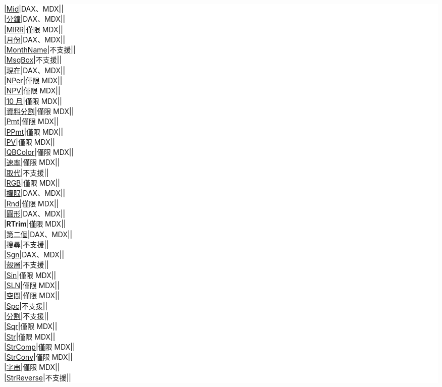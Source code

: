|[Mid](http://office.microsoft.com/client/helppreview14.aspx?AssetId=HV080007618&lcid=1033&NS=EXCEL%2EDEV&Version=14&tl=2&pid=CH080007543&CTT=4)|DAX、MDX||  
|[分鐘](http://office.microsoft.com/client/helppreview14.aspx?AssetId=HV080007619&lcid=1033&NS=EXCEL%2EDEV&Version=14&tl=2&pid=CH080007543&CTT=4)|DAX、MDX||  
|[MIRR](http://office.microsoft.com/client/helppreview14.aspx?AssetId=HV080007620&lcid=1033&NS=EXCEL%2EDEV&Version=14&tl=2&pid=CH080007543&CTT=4)|僅限 MDX||  
|[月份](http://office.microsoft.com/client/helppreview14.aspx?AssetId=HV080007621&lcid=1033&NS=EXCEL%2EDEV&Version=14&tl=2&pid=CH080007543&CTT=4)|DAX、MDX||  
|[MonthName](http://office.microsoft.com/client/helppreview14.aspx?AssetId=HV080007622&lcid=1033&NS=EXCEL%2EDEV&Version=14&tl=2&pid=CH080007543&CTT=4)|不支援||  
|[MsgBox](http://office.microsoft.com/client/helppreview14.aspx?AssetId=HV080007623&lcid=1033&NS=EXCEL%2EDEV&Version=14&tl=2&pid=CH080007543&CTT=4)|不支援||  
|[現在](http://office.microsoft.com/client/helppreview14.aspx?AssetId=HV080007624&lcid=1033&NS=EXCEL%2EDEV&Version=14&tl=2&pid=CH080007543&CTT=4)|DAX、MDX||  
|[NPer](http://office.microsoft.com/client/helppreview14.aspx?AssetId=HV080007625&lcid=1033&NS=EXCEL%2EDEV&Version=14&tl=2&pid=CH080007543&CTT=4)|僅限 MDX||  
|[NPV](http://office.microsoft.com/client/helppreview14.aspx?AssetId=HV080007626&lcid=1033&NS=EXCEL%2EDEV&Version=14&tl=2&pid=CH080007543&CTT=4)|僅限 MDX||  
|[10 月](http://office.microsoft.com/client/helppreview14.aspx?AssetId=HV080007627&lcid=1033&NS=EXCEL%2EDEV&Version=14&tl=2&pid=CH080007543&CTT=4)|僅限 MDX||  
|[資料分割](http://office.microsoft.com/client/helppreview14.aspx?AssetId=HV080007628&lcid=1033&NS=EXCEL%2EDEV&Version=14&tl=2&pid=CH080007543&CTT=4)|僅限 MDX||  
|[Pmt](http://office.microsoft.com/client/helppreview14.aspx?AssetId=HV080007629&lcid=1033&NS=EXCEL%2EDEV&Version=14&tl=2&pid=CH080007543&CTT=4)|僅限 MDX||  
|[PPmt](http://office.microsoft.com/client/helppreview14.aspx?AssetId=HV080007630&lcid=1033&NS=EXCEL%2EDEV&Version=14&tl=2&pid=CH080007543&CTT=4)|僅限 MDX||  
|[PV](http://office.microsoft.com/client/helppreview14.aspx?AssetId=HV080007631&lcid=1033&NS=EXCEL%2EDEV&Version=14&tl=2&pid=CH080007543&CTT=4)|僅限 MDX||  
|[QBColor](http://office.microsoft.com/client/helppreview14.aspx?AssetId=HV080007632&lcid=1033&NS=EXCEL%2EDEV&Version=14&tl=2&pid=CH080007543&CTT=4)|僅限 MDX||  
|[速率](http://office.microsoft.com/client/helppreview14.aspx?AssetId=HV080007633&lcid=1033&NS=EXCEL%2EDEV&Version=14&tl=2&pid=CH080007543&CTT=4)|僅限 MDX||  
|[取代](http://office.microsoft.com/client/helppreview14.aspx?AssetId=HV080007634&lcid=1033&NS=EXCEL%2EDEV&Version=14&tl=2&pid=CH080007543&CTT=4)|不支援||  
|[RGB](http://office.microsoft.com/client/helppreview14.aspx?AssetId=HV080007635&lcid=1033&NS=EXCEL%2EDEV&Version=14&tl=2&pid=CH080007543&CTT=4)|僅限 MDX||  
|[權限](http://office.microsoft.com/client/helppreview14.aspx?AssetId=HV080007636&lcid=1033&NS=EXCEL%2EDEV&Version=14&tl=2&pid=CH080007543&CTT=4)|DAX、MDX||  
|[Rnd](http://office.microsoft.com/client/helppreview14.aspx?AssetId=HV080007637&lcid=1033&NS=EXCEL%2EDEV&Version=14&tl=2&pid=CH080007543&CTT=4)|僅限 MDX||  
|[圓形](http://office.microsoft.com/client/helppreview14.aspx?AssetId=HV080007638&lcid=1033&NS=EXCEL%2EDEV&Version=14&tl=2&pid=CH080007543&CTT=4)|DAX、MDX||  
|**RTrim**|僅限 MDX||  
|[第二個](http://office.microsoft.com/client/helppreview14.aspx?AssetId=HV080007639&lcid=1033&NS=EXCEL%2EDEV&Version=14&tl=2&pid=CH080007543&CTT=4)|DAX、MDX||  
|[搜尋](http://office.microsoft.com/client/helppreview14.aspx?AssetId=HV080007640&lcid=1033&NS=EXCEL%2EDEV&Version=14&tl=2&pid=CH080007543&CTT=4)|不支援||  
|[Sgn](http://office.microsoft.com/client/helppreview14.aspx?AssetId=HV080007641&lcid=1033&NS=EXCEL%2EDEV&Version=14&tl=2&pid=CH080007543&CTT=4)|DAX、MDX||  
|[殼層](http://office.microsoft.com/client/helppreview14.aspx?AssetId=HV080007642&lcid=1033&NS=EXCEL%2EDEV&Version=14&tl=2&pid=CH080007543&CTT=4)|不支援||  
|[Sin](http://office.microsoft.com/client/helppreview14.aspx?AssetId=HV080007643&lcid=1033&NS=EXCEL%2EDEV&Version=14&tl=2&pid=CH080007543&CTT=4)|僅限 MDX||  
|[SLN](http://office.microsoft.com/client/helppreview14.aspx?AssetId=HV080007644&lcid=1033&NS=EXCEL%2EDEV&Version=14&tl=2&pid=CH080007543&CTT=4)|僅限 MDX||  
|[空間](http://office.microsoft.com/client/helppreview14.aspx?AssetId=HV080007645&lcid=1033&NS=EXCEL%2EDEV&Version=14&tl=2&pid=CH080007543&CTT=4)|僅限 MDX||  
|[Spc](http://office.microsoft.com/client/helppreview14.aspx?AssetId=HV080007646&lcid=1033&NS=EXCEL%2EDEV&Version=14&tl=2&pid=CH080007543&CTT=4)|不支援||  
|[分割](http://office.microsoft.com/client/helppreview14.aspx?AssetId=HV080007647&lcid=1033&NS=EXCEL%2EDEV&Version=14&tl=2&pid=CH080007543&CTT=4)|不支援||  
|[Sqr](http://office.microsoft.com/client/helppreview14.aspx?AssetId=HV080007648&lcid=1033&NS=EXCEL%2EDEV&Version=14&tl=2&pid=CH080007543&CTT=4)|僅限 MDX||  
|[Str](http://office.microsoft.com/client/helppreview14.aspx?AssetId=HV080007649&lcid=1033&NS=EXCEL%2EDEV&Version=14&tl=2&pid=CH080007543&CTT=4)|僅限 MDX||  
|[StrComp](http://office.microsoft.com/client/helppreview14.aspx?AssetId=HV080007650&lcid=1033&NS=EXCEL%2EDEV&Version=14&tl=2&pid=CH080007543&CTT=4)|僅限 MDX||  
|[StrConv](http://office.microsoft.com/client/helppreview14.aspx?AssetId=HV080007651&lcid=1033&NS=EXCEL%2EDEV&Version=14&tl=2&pid=CH080007543&CTT=4)|僅限 MDX||  
|[字串](http://office.microsoft.com/client/helppreview14.aspx?AssetId=HV080007652&lcid=1033&NS=EXCEL%2EDEV&Version=14&tl=2&pid=CH080007543&CTT=4)|僅限 MDX||  
|[StrReverse](http://office.microsoft.com/client/helppreview14.aspx?AssetId=HV080007653&lcid=1033&NS=EXCEL%2EDEV&Version=14&tl=2&pid=CH080007543&CTT=4)|不支援||  